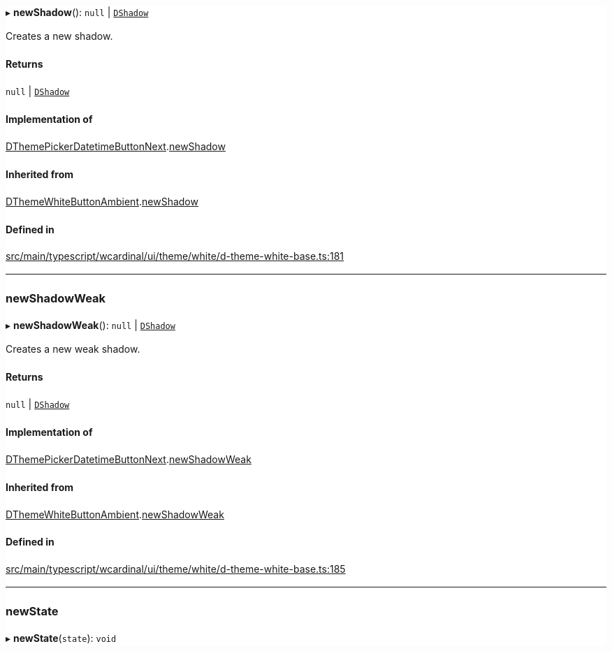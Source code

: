 ▸ **newShadow**(): ``null`` \| [`DShadow`](../interfaces/DShadow.md)

Creates a new shadow.

#### Returns

``null`` \| [`DShadow`](../interfaces/DShadow.md)

#### Implementation of

[DThemePickerDatetimeButtonNext](../interfaces/DThemePickerDatetimeButtonNext.md).[newShadow](../interfaces/DThemePickerDatetimeButtonNext.md#newshadow)

#### Inherited from

[DThemeWhiteButtonAmbient](DThemeWhiteButtonAmbient.md).[newShadow](DThemeWhiteButtonAmbient.md#newshadow)

#### Defined in

[src/main/typescript/wcardinal/ui/theme/white/d-theme-white-base.ts:181](https://github.com/winter-cardinal/winter-cardinal-ui/blob/v0.227.0/src/main/typescript/wcardinal/ui/theme/white/d-theme-white-base.ts#L181)

___

### newShadowWeak

▸ **newShadowWeak**(): ``null`` \| [`DShadow`](../interfaces/DShadow.md)

Creates a new weak shadow.

#### Returns

``null`` \| [`DShadow`](../interfaces/DShadow.md)

#### Implementation of

[DThemePickerDatetimeButtonNext](../interfaces/DThemePickerDatetimeButtonNext.md).[newShadowWeak](../interfaces/DThemePickerDatetimeButtonNext.md#newshadowweak)

#### Inherited from

[DThemeWhiteButtonAmbient](DThemeWhiteButtonAmbient.md).[newShadowWeak](DThemeWhiteButtonAmbient.md#newshadowweak)

#### Defined in

[src/main/typescript/wcardinal/ui/theme/white/d-theme-white-base.ts:185](https://github.com/winter-cardinal/winter-cardinal-ui/blob/v0.227.0/src/main/typescript/wcardinal/ui/theme/white/d-theme-white-base.ts#L185)

___

### newState

▸ **newState**(`state`): `void`

